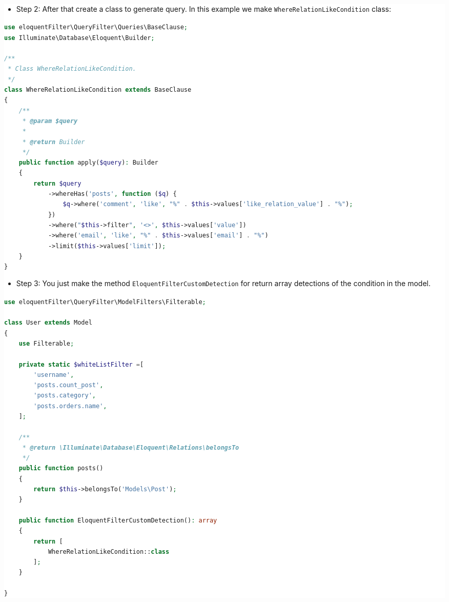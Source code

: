 - Step 2: After that create a class to generate query. In this example we make `WhereRelationLikeCondition` class:

```php
use eloquentFilter\QueryFilter\Queries\BaseClause;
use Illuminate\Database\Eloquent\Builder;

/**
 * Class WhereRelationLikeCondition.
 */
class WhereRelationLikeCondition extends BaseClause
{
    /**
     * @param $query
     *
     * @return Builder
     */
    public function apply($query): Builder
    {
        return $query
            ->whereHas('posts', function ($q) {
                $q->where('comment', 'like', "%" . $this->values['like_relation_value'] . "%");
            })
            ->where("$this->filter", '<>', $this->values['value'])
            ->where('email', 'like', "%" . $this->values['email'] . "%")
            ->limit($this->values['limit']);
    }
}
```
- Step 3: You just make the method `EloquentFilterCustomDetection` for return array detections of the condition in the model.

```php
use eloquentFilter\QueryFilter\ModelFilters\Filterable;

class User extends Model
{
    use Filterable;
   
    private static $whiteListFilter =[
        'username',
        'posts.count_post',
        'posts.category',
        'posts.orders.name',
    ];

    /**
     * @return \Illuminate\Database\Eloquent\Relations\belongsTo
     */
    public function posts()
    {
        return $this->belongsTo('Models\Post');
    }

    public function EloquentFilterCustomDetection(): array
    {
        return [
            WhereRelationLikeCondition::class
        ];
    }

}
``` 
